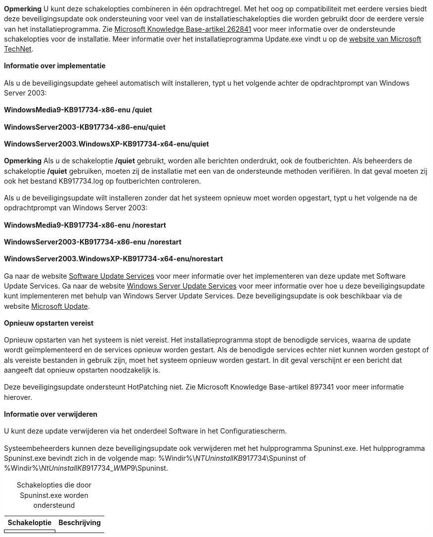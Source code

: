 **Opmerking** U kunt deze schakelopties combineren in één opdrachtregel. Met het oog op compatibiliteit met eerdere versies biedt deze beveiligingsupdate ook ondersteuning voor veel van de installatieschakelopties die worden gebruikt door de eerdere versie van het installatieprogramma. Zie [Microsoft Knowledge Base-artikel 262841](http://support.microsoft.com/kb/262841) voor meer informatie over de ondersteunde schakelopties voor de installatie. Meer informatie over het installatieprogramma Update.exe vindt u op de [website van Microsoft TechNet](http://go.microsoft.com/fwlink/?linkid=38951).

**Informatie over implementatie**

Als u de beveiligingsupdate geheel automatisch wilt installeren, typt u het volgende achter de opdrachtprompt van Windows Server 2003:

**WindowsMedia9-KB917734-x86-enu /quiet**

**WindowsServer2003-KB917734-x86-enu/quiet**

**WindowsServer2003.WindowsXP-KB917734-x64-enu/quiet**

**Opmerking** Als u de schakeloptie **/quiet** gebruikt, worden alle berichten onderdrukt, ook de foutberichten. Als beheerders de schakeloptie **/quiet** gebruiken, moeten zij de installatie met een van de ondersteunde methoden verifiëren. In dat geval moeten zij ook het bestand KB917734.log op foutberichten controleren.

Als u de beveiligingsupdate wilt installeren zonder dat het systeem opnieuw moet worden opgestart, typt u het volgende na de opdrachtprompt van Windows Server 2003:

**WindowsMedia9-KB917734-x86-enu /norestart**

**WindowsServer2003-KB917734-x86-enu /norestart**

**WindowsServer2003.WindowsXP-KB917734-x64-enu/norestart**

Ga naar de website [Software Update Services](http://go.microsoft.com/fwlink/?linkid=21125) voor meer informatie over het implementeren van deze update met Software Update Services. Ga naar de website [Windows Server Update Services](http://go.microsoft.com/fwlink/?linkid=50120) voor meer informatie over hoe u deze beveiligingsupdate kunt implementeren met behulp van Windows Server Update Services. Deze beveiligingsupdate is ook beschikbaar via de website [Microsoft Update](http://update.microsoft.com/microsoftupdate).

**Opnieuw opstarten vereist**

Opnieuw opstarten van het systeem is niet vereist. Het installatieprogramma stopt de benodigde services, waarna de update wordt geïmplementeerd en de services opnieuw worden gestart. Als de benodigde services echter niet kunnen worden gestopt of als vereiste bestanden in gebruik zijn, moet het systeem opnieuw worden gestart. In dit geval verschijnt er een bericht dat aangeeft dat opnieuw opstarten noodzakelijk is.

Deze beveiligingsupdate ondersteunt HotPatching niet. Zie Microsoft Knowledge Base-artikel 897341 voor meer informatie hierover.

**Informatie over verwijderen**

U kunt deze update verwijderen via het onderdeel Software in het Configuratiescherm.

Systeembeheerders kunnen deze beveiligingsupdate ook verwijderen met het hulpprogramma Spuninst.exe. Het hulpprogramma Spuninst.exe bevindt zich in de volgende map: %Windir%\\$NTUninstallKB917734$\\Spuninst of %Windir%\\$NtUninstallKB917734\_WMP9$\\Spuninst.

<table class="dataTable">
<caption>
Schakelopties die door Spuninst.exe worden ondersteund
</caption>
<tr class="thead">
<th>
Schakeloptie
</th>
<th>
Beschrijving
</th>
</tr>
<tr>
<td style="border:1px solid black;">
